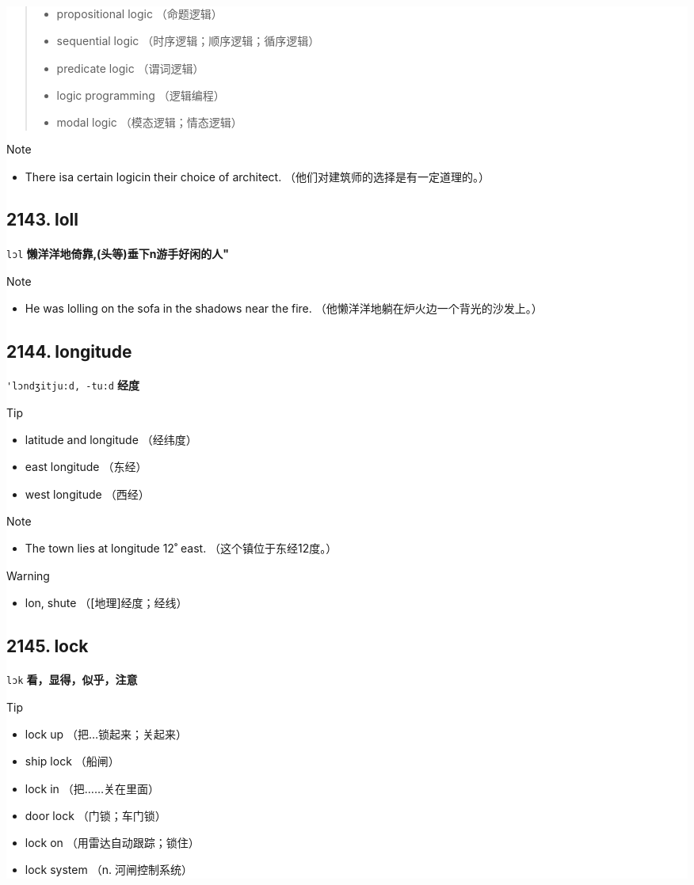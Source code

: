 > - propositional logic （命题逻辑）
>
> - sequential logic （时序逻辑；顺序逻辑；循序逻辑）
>
> - predicate logic （谓词逻辑）
>
> - logic programming （逻辑编程）
>
> - modal logic （模态逻辑；情态逻辑）
>

> [!NOTE]
>
> - There isa certain logicin their choice of architect. （他们对建筑师的选择是有一定道理的。）
>

## 2143. loll

`lɔl`  **懒洋洋地倚靠,(头等)垂下n游手好闲的人"**

> [!NOTE]
>
> - He was lolling on the sofa in the shadows near the fire. （他懒洋洋地躺在炉火边一个背光的沙发上。）
>

## 2144. longitude

`'lɔndʒitju:d, -tu:d`  **经度**

> [!TIP]
>
> - latitude and longitude （经纬度）
>
> - east longitude （东经）
>
> - west longitude （西经）
>

> [!NOTE]
>
> - The town lies at longitude 12˚ east. （这个镇位于东经12度。）
>

> [!WARNING]
>
> - lon, shute （[地理]经度；经线）
>

## 2145. lock

`lɔk`  **看，显得，似乎，注意**

> [!TIP]
>
> - lock up （把…锁起来；关起来）
>
> - ship lock （船闸）
>
> - lock in （把……关在里面）
>
> - door lock （门锁；车门锁）
>
> - lock on （用雷达自动跟踪；锁住）
>
> - lock system （n. 河闸控制系统）
>